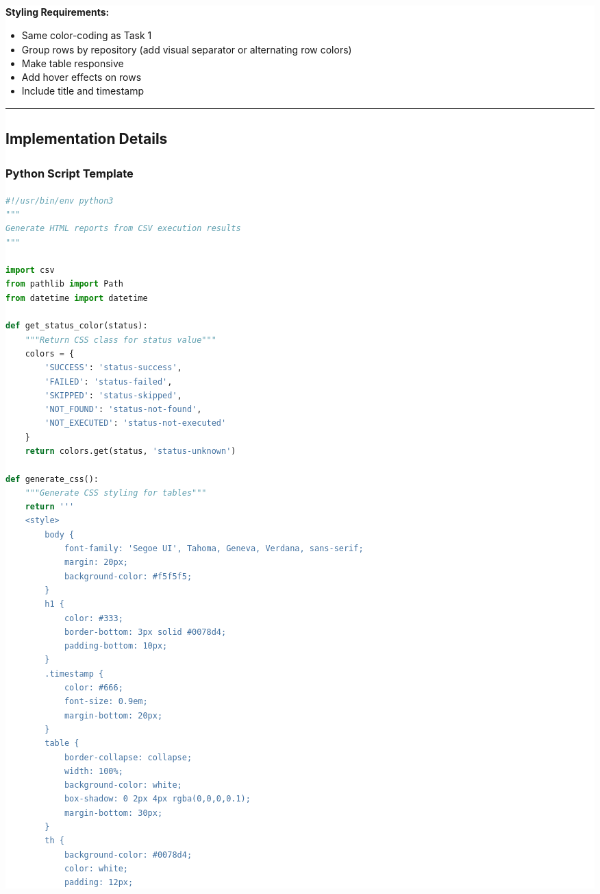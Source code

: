 **Styling Requirements:**
- Same color-coding as Task 1
- Group rows by repository (add visual separator or alternating row colors)
- Make table responsive
- Add hover effects on rows
- Include title and timestamp

---

## Implementation Details

### Python Script Template

```python
#!/usr/bin/env python3
"""
Generate HTML reports from CSV execution results
"""

import csv
from pathlib import Path
from datetime import datetime

def get_status_color(status):
    """Return CSS class for status value"""
    colors = {
        'SUCCESS': 'status-success',
        'FAILED': 'status-failed',
        'SKIPPED': 'status-skipped',
        'NOT_FOUND': 'status-not-found',
        'NOT_EXECUTED': 'status-not-executed'
    }
    return colors.get(status, 'status-unknown')

def generate_css():
    """Generate CSS styling for tables"""
    return '''
    <style>
        body {
            font-family: 'Segoe UI', Tahoma, Geneva, Verdana, sans-serif;
            margin: 20px;
            background-color: #f5f5f5;
        }
        h1 {
            color: #333;
            border-bottom: 3px solid #0078d4;
            padding-bottom: 10px;
        }
        .timestamp {
            color: #666;
            font-size: 0.9em;
            margin-bottom: 20px;
        }
        table {
            border-collapse: collapse;
            width: 100%;
            background-color: white;
            box-shadow: 0 2px 4px rgba(0,0,0,0.1);
            margin-bottom: 30px;
        }
        th {
            background-color: #0078d4;
            color: white;
            padding: 12px;
```